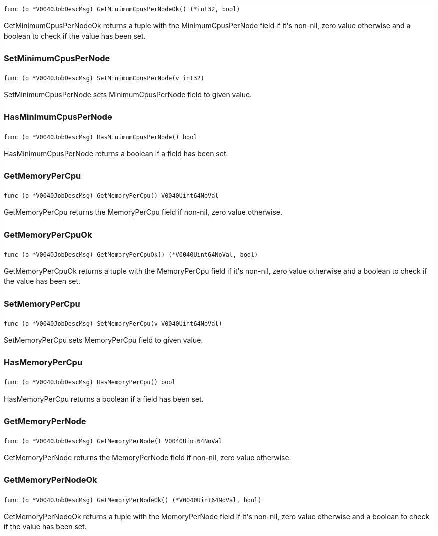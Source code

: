 `func (o *V0040JobDescMsg) GetMinimumCpusPerNodeOk() (*int32, bool)`

GetMinimumCpusPerNodeOk returns a tuple with the MinimumCpusPerNode field if it's non-nil, zero value otherwise
and a boolean to check if the value has been set.

### SetMinimumCpusPerNode

`func (o *V0040JobDescMsg) SetMinimumCpusPerNode(v int32)`

SetMinimumCpusPerNode sets MinimumCpusPerNode field to given value.

### HasMinimumCpusPerNode

`func (o *V0040JobDescMsg) HasMinimumCpusPerNode() bool`

HasMinimumCpusPerNode returns a boolean if a field has been set.

### GetMemoryPerCpu

`func (o *V0040JobDescMsg) GetMemoryPerCpu() V0040Uint64NoVal`

GetMemoryPerCpu returns the MemoryPerCpu field if non-nil, zero value otherwise.

### GetMemoryPerCpuOk

`func (o *V0040JobDescMsg) GetMemoryPerCpuOk() (*V0040Uint64NoVal, bool)`

GetMemoryPerCpuOk returns a tuple with the MemoryPerCpu field if it's non-nil, zero value otherwise
and a boolean to check if the value has been set.

### SetMemoryPerCpu

`func (o *V0040JobDescMsg) SetMemoryPerCpu(v V0040Uint64NoVal)`

SetMemoryPerCpu sets MemoryPerCpu field to given value.

### HasMemoryPerCpu

`func (o *V0040JobDescMsg) HasMemoryPerCpu() bool`

HasMemoryPerCpu returns a boolean if a field has been set.

### GetMemoryPerNode

`func (o *V0040JobDescMsg) GetMemoryPerNode() V0040Uint64NoVal`

GetMemoryPerNode returns the MemoryPerNode field if non-nil, zero value otherwise.

### GetMemoryPerNodeOk

`func (o *V0040JobDescMsg) GetMemoryPerNodeOk() (*V0040Uint64NoVal, bool)`

GetMemoryPerNodeOk returns a tuple with the MemoryPerNode field if it's non-nil, zero value otherwise
and a boolean to check if the value has been set.
